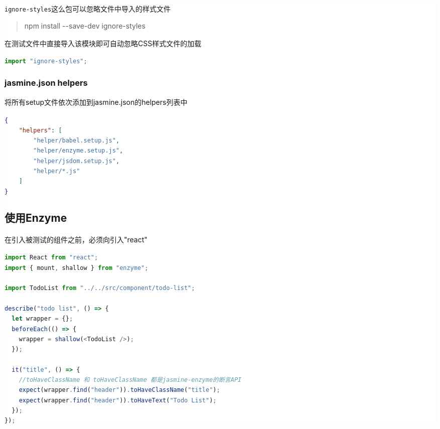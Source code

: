 `ignore-styles`这么包可以忽略文件中导入的样式文件
> npm install --save-dev ignore-styles

在测试文件中直接导入该模块即可自动忽略CSS样式文件的加载
```javascript
import "ignore-styles";
```

### jasmine.json helpers
将所有setup文件依次添加到jasmine.json的helpers列表中

```json
{    
    "helpers": [
        "helper/babel.setup.js",
        "helper/enzyme.setup.js",
        "helper/jsdom.setup.js",
        "helper/*.js"
    ]
}
```

## 使用Enzyme
在引入被测试的组件之前，必须向引入"react"
```javascript
import React from "react";
import { mount, shallow } from "enzyme";

import TodoList from "../../src/component/todo-list";

describe("todo list", () => {
  let wrapper = {};
  beforeEach(() => {
    wrapper = shallow(<TodoList />);
  });

  it("title", () => {
    //toHaveClassName 和 toHaveClassName 都是jasmine-enzyme的断言API
    expect(wrapper.find("header")).toHaveClassName("title");
    expect(wrapper.find("header")).toHaveText("Todo List");
  });
});
```
